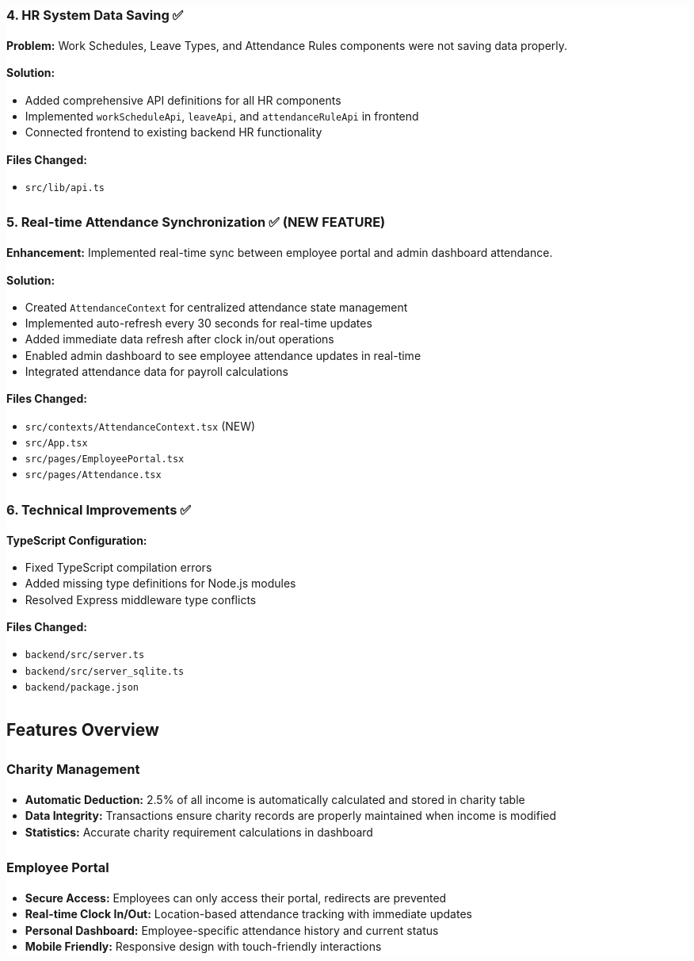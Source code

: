 ### 4. HR System Data Saving ✅

**Problem:** Work Schedules, Leave Types, and Attendance Rules components were not saving data properly.

**Solution:**
- Added comprehensive API definitions for all HR components
- Implemented `workScheduleApi`, `leaveApi`, and `attendanceRuleApi` in frontend
- Connected frontend to existing backend HR functionality

**Files Changed:**
- `src/lib/api.ts`

### 5. Real-time Attendance Synchronization ✅ (NEW FEATURE)

**Enhancement:** Implemented real-time sync between employee portal and admin dashboard attendance.

**Solution:**
- Created `AttendanceContext` for centralized attendance state management
- Implemented auto-refresh every 30 seconds for real-time updates
- Added immediate data refresh after clock in/out operations
- Enabled admin dashboard to see employee attendance updates in real-time
- Integrated attendance data for payroll calculations

**Files Changed:**
- `src/contexts/AttendanceContext.tsx` (NEW)
- `src/App.tsx`
- `src/pages/EmployeePortal.tsx`
- `src/pages/Attendance.tsx`

### 6. Technical Improvements ✅

**TypeScript Configuration:**
- Fixed TypeScript compilation errors
- Added missing type definitions for Node.js modules
- Resolved Express middleware type conflicts

**Files Changed:**
- `backend/src/server.ts`
- `backend/src/server_sqlite.ts`
- `backend/package.json`

## Features Overview

### Charity Management
- **Automatic Deduction:** 2.5% of all income is automatically calculated and stored in charity table
- **Data Integrity:** Transactions ensure charity records are properly maintained when income is modified
- **Statistics:** Accurate charity requirement calculations in dashboard

### Employee Portal
- **Secure Access:** Employees can only access their portal, redirects are prevented
- **Real-time Clock In/Out:** Location-based attendance tracking with immediate updates
- **Personal Dashboard:** Employee-specific attendance history and current status
- **Mobile Friendly:** Responsive design with touch-friendly interactions
